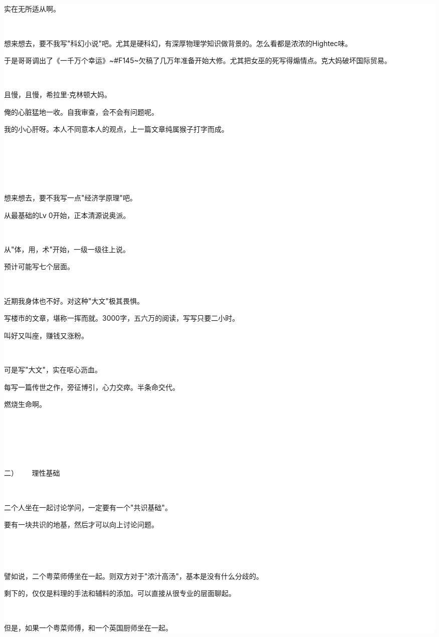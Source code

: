 实在无所适从啊。

 

想来想去，要不我写"科幻小说"吧。尤其是硬科幻，有深厚物理学知识做背景的。怎么看都是浓浓的Hightec味。

于是哥哥调出了《一千万个幸运》~\#F145~欠稿了几万年准备开始大修。尤其把女巫的死写得煽情点。克大妈破坏国际贸易。

 

且慢，且慢，希拉里·克林顿大妈。

俺的心脏猛地一收。自我审查，会不会有问题呢。

我的小心肝呀。本人不同意本人的观点，上一篇文章纯属猴子打字而成。

 

 

 

想来想去，要不我写一点"经济学原理"吧。

从最基础的Lv 0开始，正本清源说奥派。

 

从"体，用，术"开始，一级一级往上说。

预计可能写七个层面。

 

近期我身体也不好。对这种"大文"极其畏惧。

写楼市的文章，堪称一挥而就。3000字，五六万的阅读，写写只要二小时。

叫好又叫座，赚钱又涨粉。

 

可是写"大文"，实在呕心沥血。

每写一篇传世之作，旁征博引，心力交瘁。半条命交代。

燃烧生命啊。

 

 

 

二）       理性基础

 

二个人坐在一起讨论学问，一定要有一个"共识基础"。

要有一块共识的地基，然后才可以向上讨论问题。

 

 

譬如说，二个粤菜师傅坐在一起。则双方对于"浓汁高汤"，基本是没有什么分歧的。

剩下的，仅仅是料理的手法和辅料的添加。可以直接从很专业的层面聊起。

 

但是，如果一个粤菜师傅，和一个英国厨师坐在一起。
